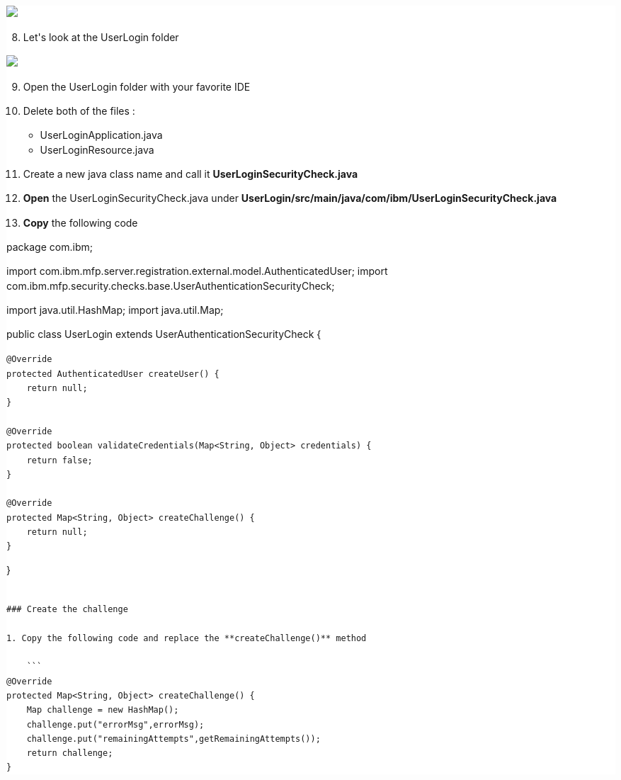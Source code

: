   <img src="images/Lab10-cd-userlogin.png" width="450"/>

8. Let's look at the UserLogin folder

  <img src="images/Lab10-project-folder.png" width="450"/>



9. Open the UserLogin folder with your favorite IDE
10. Delete both of the files : 
	- UserLoginApplication.java
	- UserLoginResource.java
	
11. Create a new java class name and call it **UserLoginSecurityCheck.java**
12. **Open** the UserLoginSecurityCheck.java under **UserLogin/src/main/java/com/ibm/UserLoginSecurityCheck.java**
12. **Copy** the following code 

	```
package com.ibm;

import com.ibm.mfp.server.registration.external.model.AuthenticatedUser;
import com.ibm.mfp.security.checks.base.UserAuthenticationSecurityCheck;

import java.util.HashMap;
import java.util.Map;
		
public class UserLogin extends UserAuthenticationSecurityCheck {
	
	@Override
	protected AuthenticatedUser createUser() {
		return null;
	}
	
	@Override
	protected boolean validateCredentials(Map<String, Object> credentials) {
		return false;
	}
	
	@Override
	protected Map<String, Object> createChallenge() {
		return null;
	}
}
```
	
### Create the challenge

1. Copy the following code and replace the **createChallenge()** method

	```
@Override
protected Map<String, Object> createChallenge() {
	Map challenge = new HashMap();
	challenge.put("errorMsg",errorMsg);
	challenge.put("remainingAttempts",getRemainingAttempts());
	return challenge;
}
```

